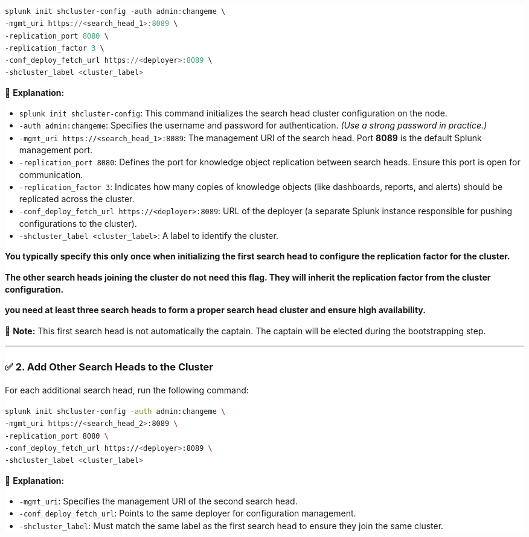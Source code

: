 ```powershell
splunk init shcluster-config -auth admin:changeme \
-mgmt_uri https://<search_head_1>:8089 \
-replication_port 8080 \
-replication_factor 3 \
-conf_deploy_fetch_url https://<deployer>:8089 \
-shcluster_label <cluster_label>
```

🔎 **Explanation:**

- `splunk init shcluster-config`: This command initializes the search head cluster configuration on the node.
- `-auth admin:changeme`: Specifies the username and password for authentication. *(Use a strong password in practice.)*
- `-mgmt_uri https://<search_head_1>:8089`: The management URI of the search head. Port **8089** is the default Splunk management port.
- `-replication_port 8080`: Defines the port for knowledge object replication between search heads. Ensure this port is open for communication.
- `-replication_factor 3`: Indicates how many copies of knowledge objects (like dashboards, reports, and alerts) should be replicated across the cluster.
- `-conf_deploy_fetch_url https://<deployer>:8089`: URL of the deployer (a separate Splunk instance responsible for pushing configurations to the cluster).
- `-shcluster_label <cluster_label>`: A label to identify the cluster.

**You typically specify this only once when initializing the first search head to configure the replication factor for the cluster.**

**The other search heads joining the cluster do not need this flag. They will inherit the replication factor from the cluster configuration.**

**you need at least three search heads to form a proper search head cluster and ensure high availability.**

📌 **Note:** This first search head is not automatically the captain. The captain will be elected during the bootstrapping step.

---

### ✅ 2. Add Other Search Heads to the Cluster

For each additional search head, run the following command:

```bash
splunk init shcluster-config -auth admin:changeme \
-mgmt_uri https://<search_head_2>:8089 \
-replication_port 8080 \
-conf_deploy_fetch_url https://<deployer>:8089 \
-shcluster_label <cluster_label>
```

🔎 **Explanation:**

- `-mgmt_uri`: Specifies the management URI of the second search head.
- `-conf_deploy_fetch_url`: Points to the same deployer for configuration management.
- `-shcluster_label`: Must match the same label as the first search head to ensure they join the same cluster.
